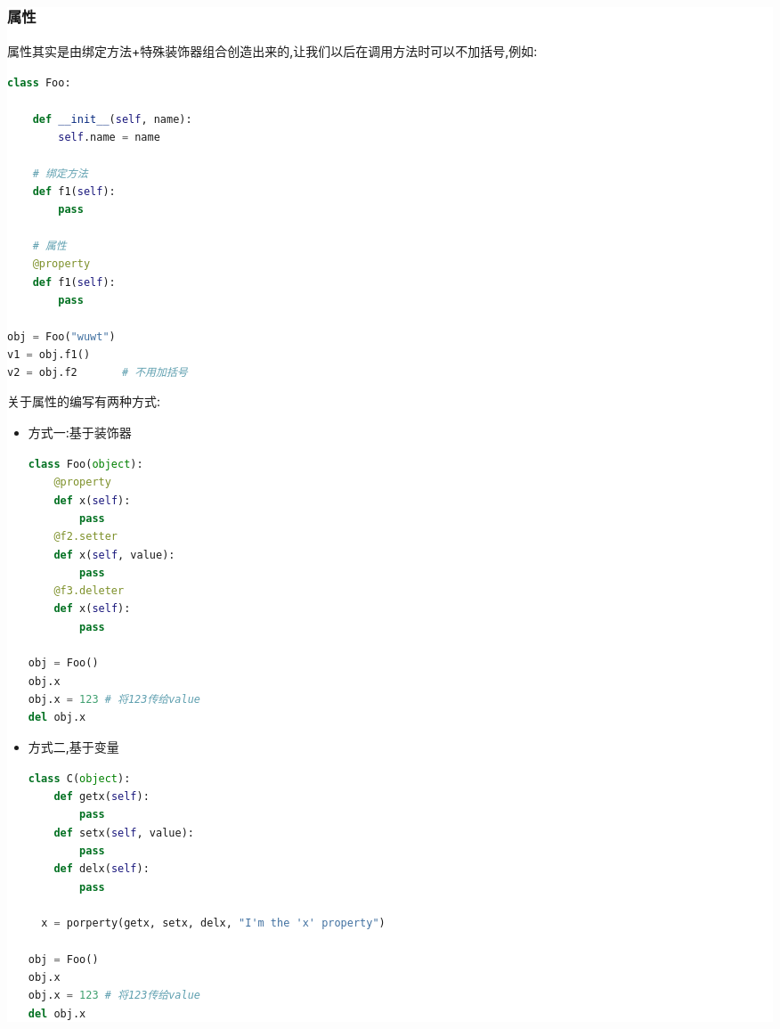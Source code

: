 ### 属性

属性其实是由绑定方法+特殊装饰器组合创造出来的,让我们以后在调用方法时可以不加括号,例如:

```python
class Foo:
    
    def __init__(self, name):
        self.name = name
    
    # 绑定方法
	def f1(self):
        pass
    
    # 属性
    @property
    def f1(self):
        pass
    
obj = Foo("wuwt")
v1 = obj.f1()
v2 = obj.f2       # 不用加括号
```

关于属性的编写有两种方式:

- 方式一:基于装饰器

  ```python
  class Foo(object):
      @property
      def x(self):
          pass
      @f2.setter
      def x(self, value):
          pass
      @f3.deleter
      def x(self):
          pass
      
  obj = Foo()
  obj.x
  obj.x = 123 # 将123传给value
  del obj.x
  ```

- 方式二,基于变量

  ```python
  class C(object):
      def getx(self):
          pass
      def setx(self, value):
          pass
      def delx(self):
          pass
  
  	x = porperty(getx, setx, delx, "I'm the 'x' property")
      
  obj = Foo()
  obj.x
  obj.x = 123 # 将123传给value
  del obj.x
  ```
